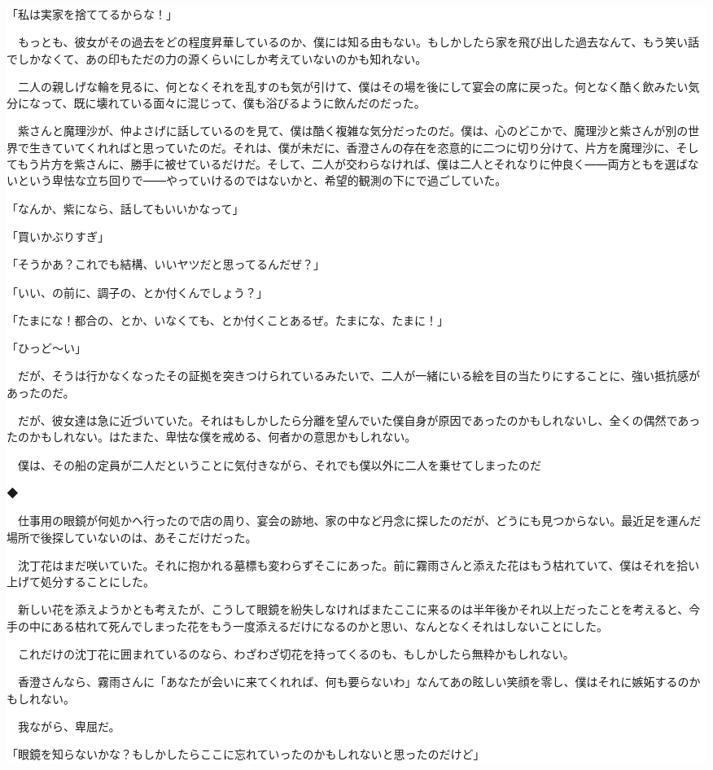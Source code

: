 「私は実家を捨ててるからな！」



&emsp;もっとも、彼女がその過去をどの程度昇華しているのか、僕には知る由もない。もしかしたら家を飛び出した過去なんて、もう笑い話でしかなくて、あの印もただの力の源くらいにしか考えていないのかも知れない。

&emsp;二人の親しげな輪を見るに、何となくそれを乱すのも気が引けて、僕はその場を後にして宴会の席に戻った。何となく酷く飲みたい気分になって、既に壊れている面々に混じって、僕も浴びるように飲んだのだった。

&emsp;紫さんと魔理沙が、仲よさげに話しているのを見て、僕は酷く複雑な気分だったのだ。僕は、心のどこかで、魔理沙と紫さんが別の世界で生きていてくれればと思っていたのだ。それは、僕が未だに、香澄さんの存在を恣意的に二つに切り分けて、片方を魔理沙に、そしてもう片方を紫さんに、勝手に被せているだけだ。そして、二人が交わらなければ、僕は二人とそれなりに仲良く——両方ともを選ばないという卑怯な立ち回りで——やっていけるのではないかと、希望的観測の下にで過ごしていた。



「なんか、紫になら、話してもいいかなって」

「買いかぶりすぎ」

「そうかあ？これでも結構、いいヤツだと思ってるんだぜ？」

「いい、の前に、調子の、とか付くんでしょう？」

「たまにな！都合の、とか、いなくても、とか付くことあるぜ。たまにな、たまに！」

「ひっど～い」



&emsp;だが、そうは行かなくなったその証拠を突きつけられているみたいで、二人が一緒にいる絵を目の当たりにすることに、強い抵抗感があったのだ。

&emsp;だが、彼女達は急に近づいていた。それはもしかしたら分離を望んでいた僕自身が原因であったのかもしれないし、全くの偶然であったのかもしれない。はたまた、卑怯な僕を戒める、何者かの意思かもしれない。

&emsp;僕は、その船の定員が二人だということに気付きながら、それでも僕以外に二人を乗せてしまったのだ







◆







&emsp;仕事用の眼鏡が何処かへ行ったので店の周り、宴会の跡地、家の中など丹念に探したのだが、どうにも見つからない。最近足を運んだ場所で後探していないのは、あそこだけだった。

&emsp;沈丁花はまだ咲いていた。それに抱かれる墓標も変わらずそこにあった。前に霧雨さんと添えた花はもう枯れていて、僕はそれを拾い上げて処分することにした。

&emsp;新しい花を添えようかとも考えたが、こうして眼鏡を紛失しなければまたここに来るのは半年後かそれ以上だったことを考えると、今手の中にある枯れて死んでしまった花をもう一度添えるだけになるのかと思い、なんとなくそれはしないことにした。

&emsp;これだけの沈丁花に囲まれているのなら、わざわざ切花を持ってくるのも、もしかしたら無粋かもしれない。

&emsp;香澄さんなら、霧雨さんに「あなたが会いに来てくれれば、何も要らないわ」なんてあの眩しい笑顔を零し、僕はそれに嫉妬するのかもしれない。

&emsp;我ながら、卑屈だ。



「眼鏡を知らないかな？もしかしたらここに忘れていったのかもしれないと思ったのだけど」



